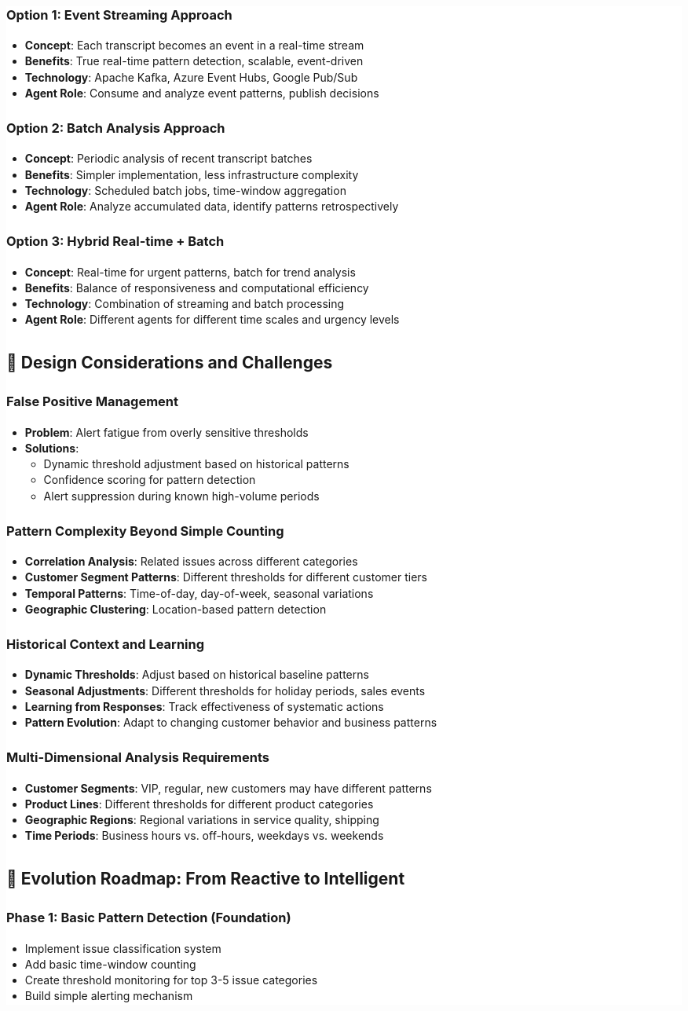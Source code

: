 ### **Option 1: Event Streaming Approach**
- **Concept**: Each transcript becomes an event in a real-time stream
- **Benefits**: True real-time pattern detection, scalable, event-driven
- **Technology**: Apache Kafka, Azure Event Hubs, Google Pub/Sub
- **Agent Role**: Consume and analyze event patterns, publish decisions

### **Option 2: Batch Analysis Approach**
- **Concept**: Periodic analysis of recent transcript batches
- **Benefits**: Simpler implementation, less infrastructure complexity
- **Technology**: Scheduled batch jobs, time-window aggregation
- **Agent Role**: Analyze accumulated data, identify patterns retrospectively

### **Option 3: Hybrid Real-time + Batch**
- **Concept**: Real-time for urgent patterns, batch for trend analysis
- **Benefits**: Balance of responsiveness and computational efficiency
- **Technology**: Combination of streaming and batch processing
- **Agent Role**: Different agents for different time scales and urgency levels

## 🤔 **Design Considerations and Challenges**

### **False Positive Management**
- **Problem**: Alert fatigue from overly sensitive thresholds
- **Solutions**: 
  - Dynamic threshold adjustment based on historical patterns
  - Confidence scoring for pattern detection
  - Alert suppression during known high-volume periods

### **Pattern Complexity Beyond Simple Counting**
- **Correlation Analysis**: Related issues across different categories
- **Customer Segment Patterns**: Different thresholds for different customer tiers
- **Temporal Patterns**: Time-of-day, day-of-week, seasonal variations
- **Geographic Clustering**: Location-based pattern detection

### **Historical Context and Learning**
- **Dynamic Thresholds**: Adjust based on historical baseline patterns
- **Seasonal Adjustments**: Different thresholds for holiday periods, sales events
- **Learning from Responses**: Track effectiveness of systematic actions
- **Pattern Evolution**: Adapt to changing customer behavior and business patterns

### **Multi-Dimensional Analysis Requirements**
- **Customer Segments**: VIP, regular, new customers may have different patterns
- **Product Lines**: Different thresholds for different product categories
- **Geographic Regions**: Regional variations in service quality, shipping
- **Time Periods**: Business hours vs. off-hours, weekdays vs. weekends

## 🚀 **Evolution Roadmap: From Reactive to Intelligent**

### **Phase 1: Basic Pattern Detection (Foundation)**
- Implement issue classification system
- Add basic time-window counting
- Create threshold monitoring for top 3-5 issue categories
- Build simple alerting mechanism
